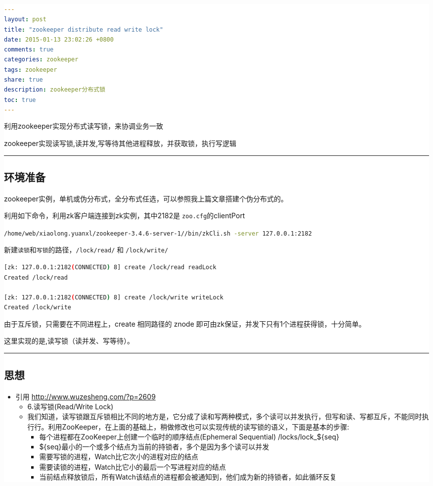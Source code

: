 ```yaml
---
layout: post
title: "zookeeper distribute read write lock"
date: 2015-01-13 23:02:26 +0800
comments: true
categories: zookeeper
tags: zookeeper
share: true
description: zookeeper分布式锁
toc: true
---
```

利用zookeeper实现分布式读写锁，来协调业务一致



zookeeper实现读写锁,读并发,写等待其他进程释放，并获取锁，执行写逻辑

---

## 环境准备

zookeeper实例，单机或伪分布式，全分布式任选，可以参照我上篇文章搭建个伪分布式的。

利用如下命令，利用zk客户端连接到zk实例，其中2182是 `zoo.cfg`的clientPort

``` bash
/home/web/xiaolong.yuanxl/zookeeper-3.4.6-server-1//bin/zkCli.sh -server 127.0.0.1:2182

```

新建`读锁`和`写锁`的路径，`/lock/read/` 和 `/lock/write/`

``` bash
[zk: 127.0.0.1:2182(CONNECTED) 8] create /lock/read readLock
Created /lock/read

[zk: 127.0.0.1:2182(CONNECTED) 8] create /lock/write writeLock
Created /lock/write
```

由于互斥锁，只需要在不同进程上，create 相同路径的 znode 即可由zk保证，并发下只有1个进程获得锁，十分简单。

这里实现的是,读写锁（读并发、写等待）。

---

## 思想

* 引用 http://www.wuzesheng.com/?p=2609
	* 6.读写锁(Read/Write Lock)
  * 我们知道，读写锁跟互斥锁相比不同的地方是，它分成了读和写两种模式，多个读可以并发执行，但写和读、写都互斥，不能同时执行行。利用ZooKeeper，在上面的基础上，稍做修改也可以实现传统的读写锁的语义，下面是基本的步骤:
 	* 每个进程都在ZooKeeper上创建一个临时的顺序结点(Ephemeral Sequential) /locks/lock_${seq}
	* ${seq}最小的一个或多个结点为当前的持锁者，多个是因为多个读可以并发
	* 需要写锁的进程，Watch比它次小的进程对应的结点
	* 需要读锁的进程，Watch比它小的最后一个写进程对应的结点
	* 当前结点释放锁后，所有Watch该结点的进程都会被通知到，他们成为新的持锁者，如此循环反复
